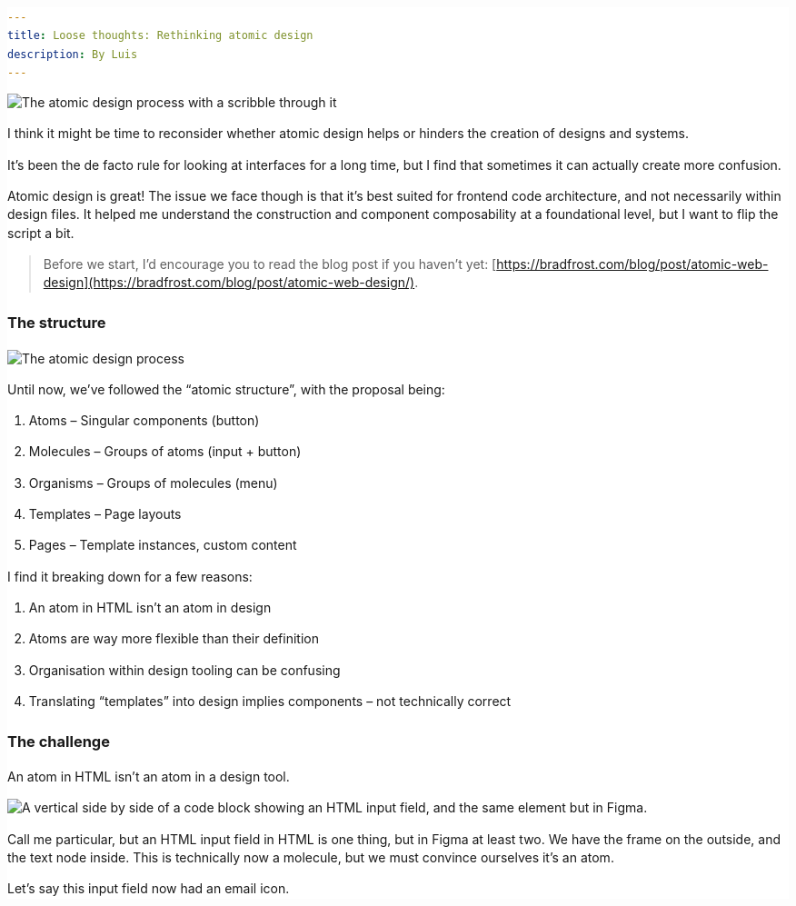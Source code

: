 ```yaml
---
title: Loose thoughts: Rethinking atomic design
description: By Luis
---
```

![The atomic design process with a scribble through it](/content/writing/rethinking-atomic-design-1.jpg)

I think it might be time to reconsider whether atomic design helps or hinders the creation of designs and systems.

It’s been the de facto rule for looking at interfaces for a long time, but I find that sometimes it can actually create more confusion.

Atomic design is great! The issue we face though is that it’s best suited for frontend code architecture, and not necessarily within design files. It helped me understand the construction and component composability at a foundational level, but I want to flip the script a bit.

> Before we start, I’d encourage you to read the blog post if you haven’t yet: [https://bradfrost.com/blog/post/atomic-web-design](https://bradfrost.com/blog/post/atomic-web-design/).

### The structure

![The atomic design process](/content/writing/rethinking-atomic-design-2.jpg)

Until now, we’ve followed the “atomic structure”, with the proposal being:

1. Atoms – Singular components (button)

2. Molecules – Groups of atoms (input + button)

3. Organisms – Groups of molecules (menu)

4. Templates – Page layouts

5. Pages – Template instances, custom content

I find it breaking down for a few reasons:

1. An atom in HTML isn’t an atom in design

2. Atoms are way more flexible than their definition

3. Organisation within design tooling can be confusing

4. Translating “templates” into design implies components – not technically correct

### The challenge

An atom in HTML isn’t an atom in a design tool.

![A vertical side by side of a code block showing an HTML input field, and the same element but in Figma.](/content/writing/rethinking-atomic-design-3.jpg)

Call me particular, but an HTML input field in HTML is one thing, but in Figma at least two. We have the frame on the outside, and the text node inside. This is technically now a molecule, but we must convince ourselves it’s an atom.

Let’s say this input field now had an email icon.
